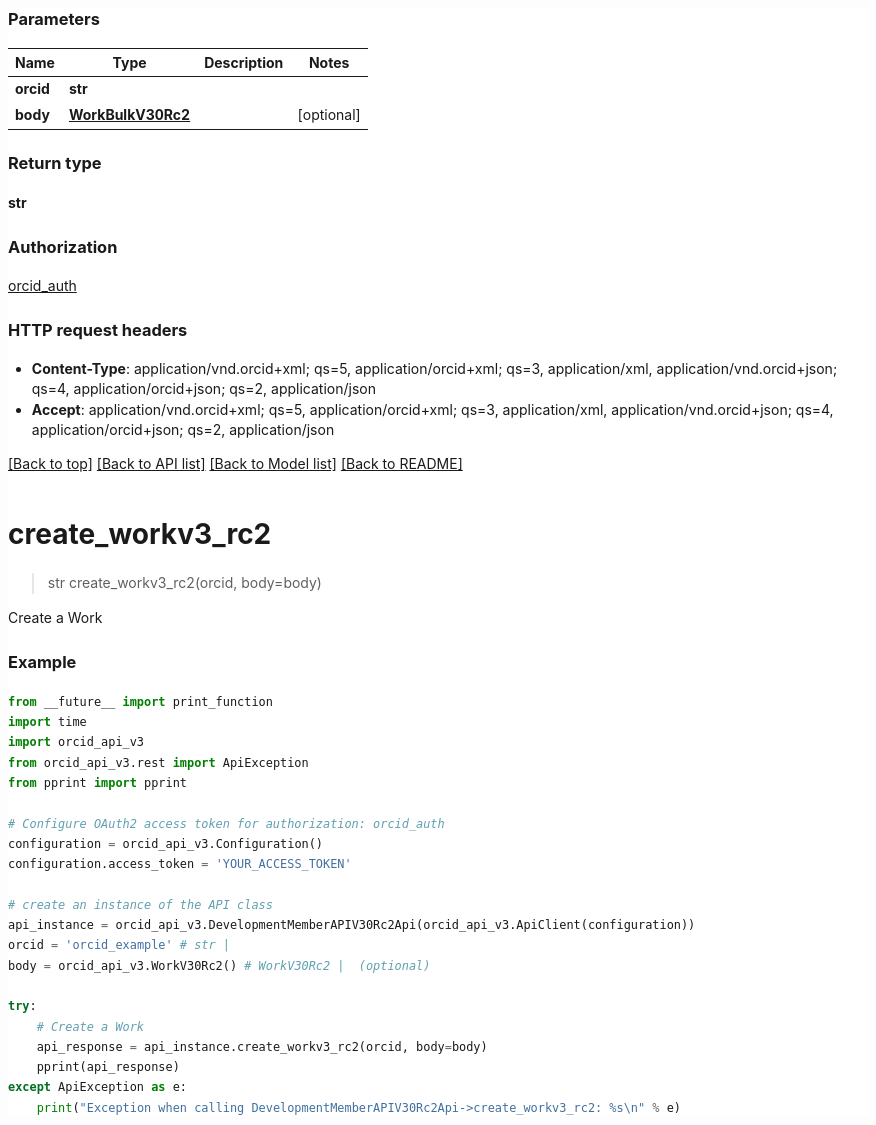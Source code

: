 ### Parameters

Name | Type | Description  | Notes
------------- | ------------- | ------------- | -------------
 **orcid** | **str**|  | 
 **body** | [**WorkBulkV30Rc2**](WorkBulkV30Rc2.md)|  | [optional] 

### Return type

**str**

### Authorization

[orcid_auth](../README.md#orcid_auth)

### HTTP request headers

 - **Content-Type**: application/vnd.orcid+xml; qs=5, application/orcid+xml; qs=3, application/xml, application/vnd.orcid+json; qs=4, application/orcid+json; qs=2, application/json
 - **Accept**: application/vnd.orcid+xml; qs=5, application/orcid+xml; qs=3, application/xml, application/vnd.orcid+json; qs=4, application/orcid+json; qs=2, application/json

[[Back to top]](#) [[Back to API list]](../README.md#documentation-for-api-endpoints) [[Back to Model list]](../README.md#documentation-for-models) [[Back to README]](../README.md)

# **create_workv3_rc2**
> str create_workv3_rc2(orcid, body=body)

Create a Work

### Example
```python
from __future__ import print_function
import time
import orcid_api_v3
from orcid_api_v3.rest import ApiException
from pprint import pprint

# Configure OAuth2 access token for authorization: orcid_auth
configuration = orcid_api_v3.Configuration()
configuration.access_token = 'YOUR_ACCESS_TOKEN'

# create an instance of the API class
api_instance = orcid_api_v3.DevelopmentMemberAPIV30Rc2Api(orcid_api_v3.ApiClient(configuration))
orcid = 'orcid_example' # str | 
body = orcid_api_v3.WorkV30Rc2() # WorkV30Rc2 |  (optional)

try:
    # Create a Work
    api_response = api_instance.create_workv3_rc2(orcid, body=body)
    pprint(api_response)
except ApiException as e:
    print("Exception when calling DevelopmentMemberAPIV30Rc2Api->create_workv3_rc2: %s\n" % e)
```
